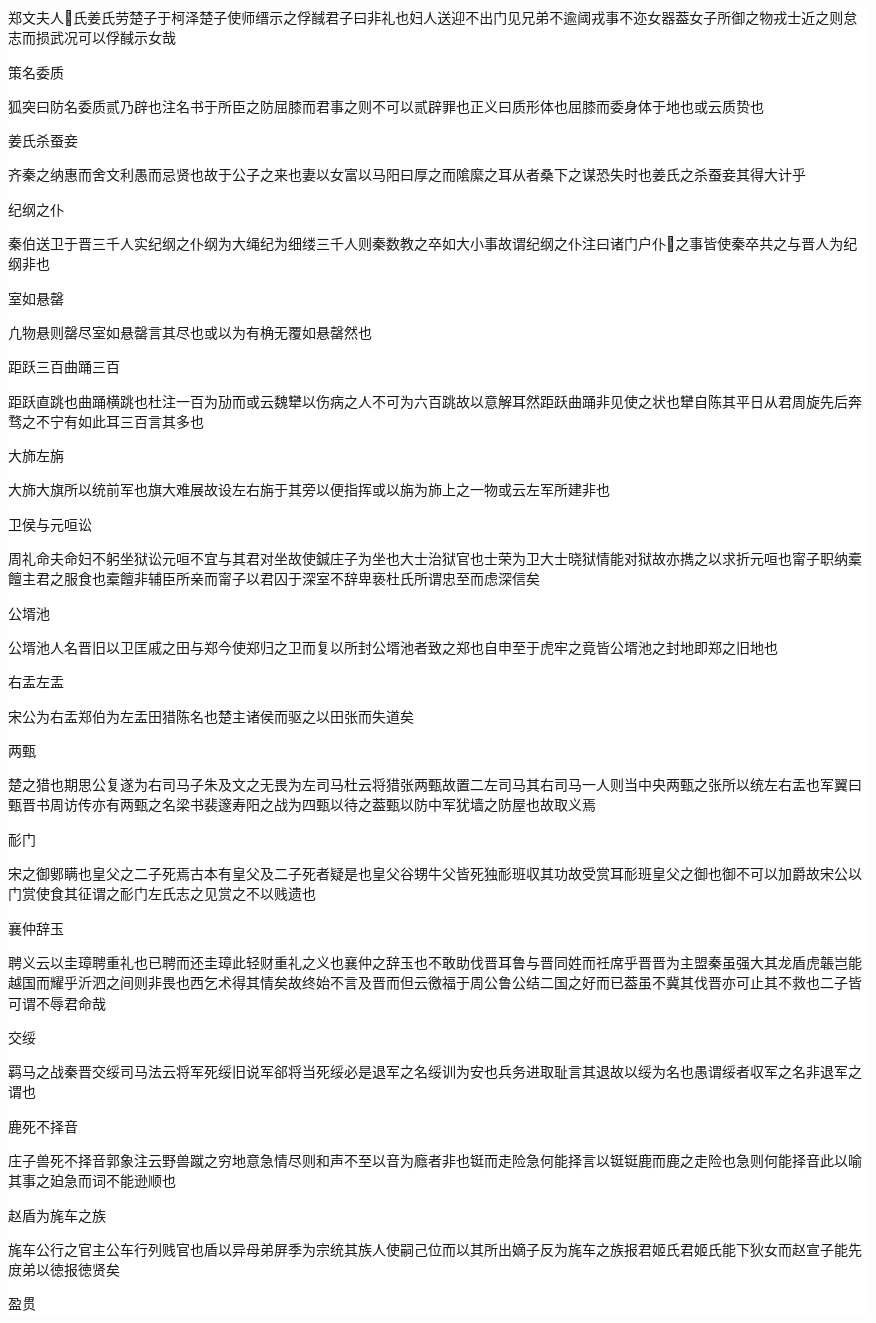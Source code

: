 郑文夫人氏姜氏劳楚子于柯泽楚子使师缙示之俘馘君子曰非礼也妇人送迎不出门见兄弟不逾阈戎事不迩女器葢女子所御之物戎士近之则怠志而损武况可以俘馘示女哉  

策名委质  

狐突曰防名委质贰乃辟也注名书于所臣之防屈膝而君事之则不可以贰辟罪也正义曰质形体也屈膝而委身体于地也或云质贽也  

姜氏杀蚕妾  

齐秦之纳惠而舍文利愚而忌贤也故于公子之来也妻以女富以马阳曰厚之而隂縻之耳从者桑下之谋恐失时也姜氏之杀蚕妾其得大计乎  

纪纲之仆  

秦伯送卫于晋三千人实纪纲之仆纲为大绳纪为细缕三千人则秦数教之卒如大小事故谓纪纲之仆注曰诸门户仆之事皆使秦卒共之与晋人为纪纲非也  

室如悬罄  

凢物悬则罄尽室如悬罄言其尽也或以为有桷无覆如悬罄然也  

距跃三百曲踊三百  

距跃直跳也曲踊横跳也杜注一百为劢而或云魏犫以伤病之人不可为六百跳故以意解耳然距跃曲踊非见使之状也犫自陈其平日从君周旋先后奔骛之不宁有如此耳三百言其多也  

大斾左旃  

大斾大旗所以统前军也旗大难展故设左右旃于其旁以便指挥或以旃为斾上之一物或云左军所建非也  

卫侯与元咺讼  

周礼命夫命妇不躬坐狱讼元咺不宜与其君对坐故使鍼庄子为坐也大士治狱官也士荣为卫大士晓狱情能对狱故亦擕之以求折元咺也甯子职纳槖饘主君之服食也槖饘非辅臣所亲而甯子以君囚于深室不辞卑亵杜氏所谓忠至而虑深信矣  

公壻池  

公壻池人名晋旧以卫匡戚之田与郑今使郑归之卫而复以所封公壻池者致之郑也自申至于虎牢之竟皆公壻池之封地即郑之旧地也  

右盂左盂  

宋公为右盂郑伯为左盂田猎陈名也楚主诸侯而驱之以田张而失道矣  

两甄  

楚之猎也期思公复遂为右司马子朱及文之无畏为左司马杜云将猎张两甄故置二左司马其右司马一人则当中央两甄之张所以统左右盂也军翼曰甄晋书周访传亦有两甄之名梁书裴邃寿阳之战为四甄以待之葢甄以防中军犹墙之防屋也故取义焉  

耏门  

宋之御鄋瞒也皇父之二子死焉古本有皇父及二子死者疑是也皇父谷甥牛父皆死独耏班収其功故受赏耳耏班皇父之御也御不可以加爵故宋公以门赏使食其征谓之耏门左氏志之见赏之不以贱遗也  

襄仲辞玉  

聘义云以圭璋聘重礼也已聘而还圭璋此轻财重礼之义也襄仲之辞玉也不敢助伐晋耳鲁与晋同姓而祍席乎晋晋为主盟秦虽强大其龙盾虎韔岂能越国而耀乎沂泗之间则非畏也西乞术得其情矣故终始不言及晋而但云徼福于周公鲁公结二国之好而已葢虽不冀其伐晋亦可止其不救也二子皆可谓不辱君命哉  

交绥  

羁马之战秦晋交绥司马法云将军死绥旧说军郤将当死绥必是退军之名绥训为安也兵务进取耻言其退故以绥为名也愚谓绥者収军之名非退军之谓也  

鹿死不择音  

庄子兽死不择音郭象注云野兽蹴之穷地意急情尽则和声不至以音为廕者非也铤而走险急何能择言以铤铤鹿而鹿之走险也急则何能择音此以喻其事之廹急而词不能逊顺也  

赵盾为旄车之族  

旄车公行之官主公车行列贱官也盾以异母弟屏季为宗统其族人使嗣己位而以其所出嫡子反为旄车之族报君姬氏君姬氏能下狄女而赵宣子能先庻弟以徳报徳贤矣  

盈贯  
